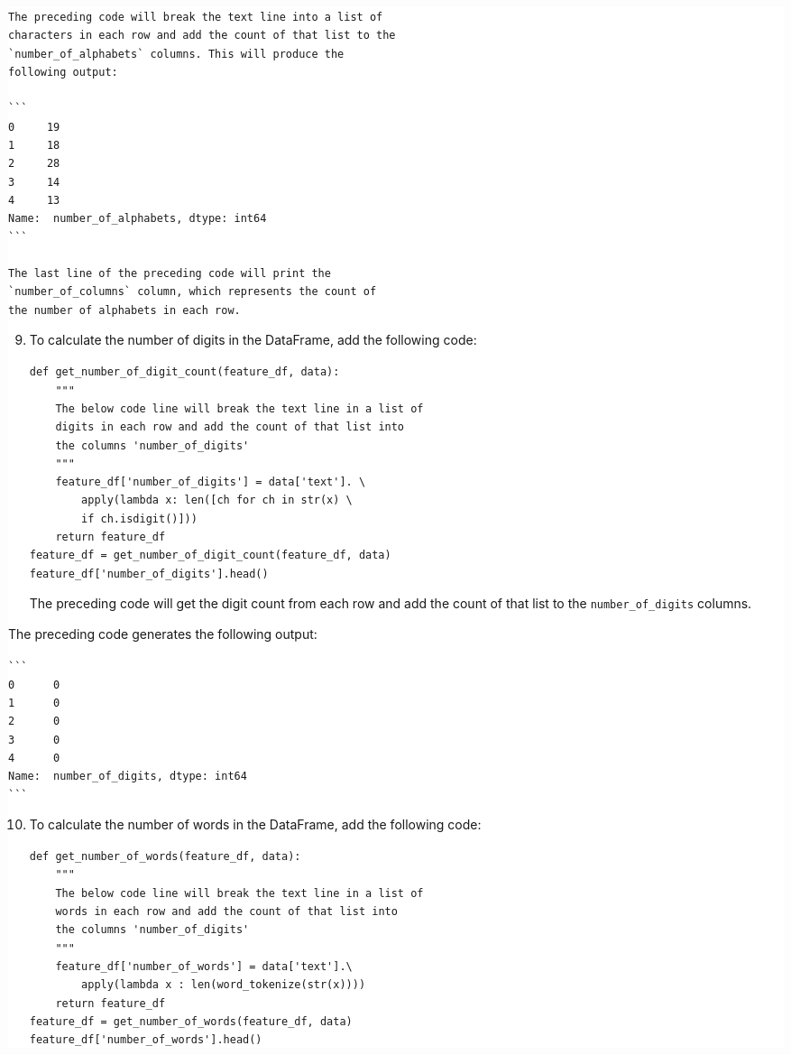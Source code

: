     The preceding code will break the text line into a list of
    characters in each row and add the count of that list to the
    `number_of_alphabets` columns. This will produce the
    following output:

    ```
    0     19
    1     18
    2     28
    3     14
    4     13
    Name:  number_of_alphabets, dtype: int64
    ```

    The last line of the preceding code will print the
    `number_of_columns` column, which represents the count of
    the number of alphabets in each row.

9.  To calculate the number of digits in the DataFrame, add the
    following code:

    ```
    def get_number_of_digit_count(feature_df, data):
        """
        The below code line will break the text line in a list of 
        digits in each row and add the count of that list into 
        the columns 'number_of_digits'
        """
        feature_df['number_of_digits'] = data['text']. \
            apply(lambda x: len([ch for ch in str(x) \
            if ch.isdigit()]))
        return feature_df
    feature_df = get_number_of_digit_count(feature_df, data)
    feature_df['number_of_digits'].head()
    ```

    The preceding code will get the digit count from each row and add
    the count of that list to the `number_of_digits` columns.
    
The preceding code generates the following output:

    ```
    0      0
    1      0
    2      0
    3      0
    4      0
    Name:  number_of_digits, dtype: int64
    ```

10. To calculate the number of words in the DataFrame, add the following
    code:

    ```
    def get_number_of_words(feature_df, data):
        """
        The below code line will break the text line in a list of 
        words in each row and add the count of that list into 
        the columns 'number_of_digits'
        """
        feature_df['number_of_words'] = data['text'].\
            apply(lambda x : len(word_tokenize(str(x))))
        return feature_df
    feature_df = get_number_of_words(feature_df, data)
    feature_df['number_of_words'].head()
    ```
